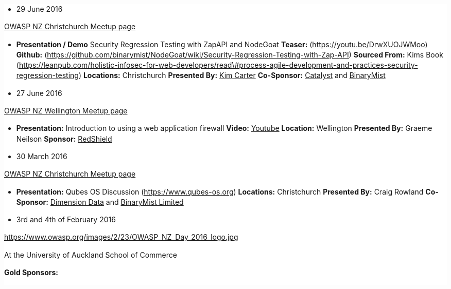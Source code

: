 

  - 29 June 2016

[OWASP NZ Christchurch Meetup
page](http://www.meetup.com/OWASP-New-Zealand-Chapter-Christchurch/events/229985413/)

  -
    **Presentation / Demo** Security Regression Testing with ZapAPI and
    NodeGoat
    **Teaser:** (https://youtu.be/DrwXUOJWMoo)
    **Github:**
    (https://github.com/binarymist/NodeGoat/wiki/Security-Regression-Testing-with-Zap-API)
    **Sourced From:** Kims Book
    (https://leanpub.com/holistic-infosec-for-web-developers/read\#process-agile-development-and-practices-security-regression-testing)
    **Locations:** Christchurch
    **Presented By:** [Kim Carter](https://twitter.com/binarymist)
    **Co-Sponsor:** [Catalyst](http://www.catalyst.net.nz/) and
    [BinaryMist](http://blog.binarymist.net/)



  - 27 June 2016

[OWASP NZ Wellington Meetup
page](http://www.meetup.com/OWASP-New-Zealand-Chapter-Wellington/events/232017285/)

  -
    **Presentation:** Introduction to using a web application firewall
    **Video:** [Youtube](https://www.youtube.com/watch?v=iAPFf9Iqwos)
    **Location:** Wellington
    **Presented By:** Graeme Neilson
    **Sponsor:** [RedShield](https://www.redshield.co)



  - 30 March 2016

[OWASP NZ Christchurch Meetup
page](http://www.meetup.com/OWASP-New-Zealand-Chapter-Christchurch/events/226227782/)

  -
    **Presentation:** Qubes OS Discussion (https://www.qubes-os.org)
    **Locations:** Christchurch
    **Presented By:** Craig Rowland
    **Co-Sponsor:** [Dimension Data](http://www.dimensiondata.com/en-NZ)
    and [BinaryMist Limited](http://binarymist.io/)



  - 3rd and 4th of February 2016

[<https://www.owasp.org/images/2/23/OWASP_NZ_Day_2016_logo.jpg>](https://www.owasp.org/index.php/OWASP_New_Zealand_Day_2016)

At the University of Auckland School of Commerce

**Gold Sponsors:**

<table width="100%" border="0" cellspacing="0" cellpadding="0">
